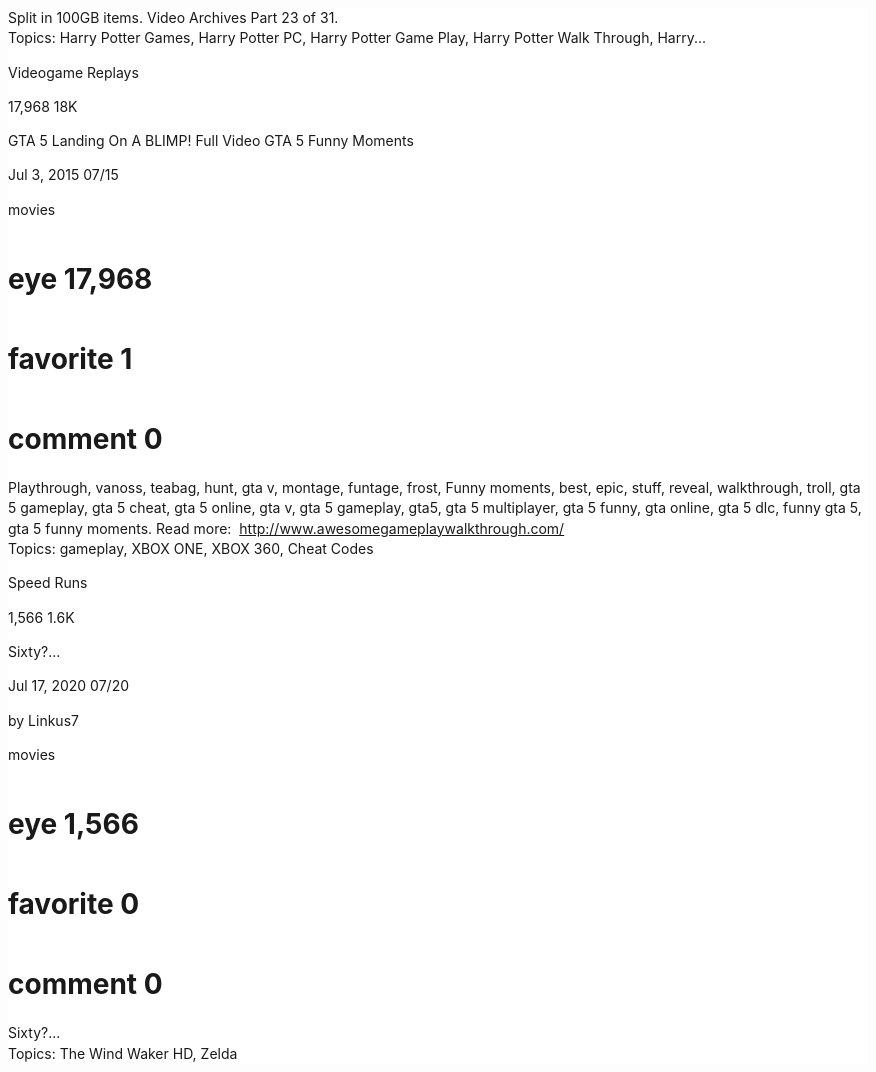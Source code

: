 Split in 100GB items. Video Archives Part 23 of 31.  
Topics: Harry Potter Games, Harry Potter PC, Harry Potter Game Play, Harry Potter Walk Through, Harry...  

<a href="/details/game_replays" class="stealth"></a>

Videogame Replays

17,968 18K

[](/details/GTA5LandingOnABLIMPFullVideoGTA5FunnyMoments "GTA 5 Landing On A BLIMP! Full Video GTA 5 Funny Moments")

GTA 5 Landing On A BLIMP! Full Video GTA 5 Funny Moments

Jul 3, 2015 07/15

<span class="iconochive-movies" aria-hidden="true"></span><span class="sr-only">movies</span>

<span class="iconochive-eye" aria-hidden="true"></span><span class="sr-only">eye</span> 17,968
==============================================================================================

<span class="iconochive-favorite" aria-hidden="true"></span><span class="sr-only">favorite</span> 1
===================================================================================================

<span class="iconochive-comment" aria-hidden="true"></span><span class="sr-only">comment</span> 0
=================================================================================================

Playthrough, vanoss, teabag, hunt, gta v, montage, funtage, frost, Funny moments, best, epic, stuff, reveal, walkthrough, troll, gta 5 gameplay, gta 5 cheat, gta 5 online, gta v, gta 5 gameplay, gta5, gta 5 multiplayer, gta 5 funny, gta online, gta 5 dlc, funny gta 5, gta 5 funny moments. Read more:  http://www.awesomegameplaywalkthrough.com/  
Topics: gameplay, XBOX ONE, XBOX 360, Cheat Codes  

<a href="/details/speed_runs" class="stealth"></a>

Speed Runs

1,566 1.6K

[](/details/YummySteamyHorseOSfrog "Sixty?...")

Sixty?...

Jul 17, 2020 07/20

<span class="hidden-lists">by</span> <span class="byv" title="Linkus7">Linkus7</span>

<span class="iconochive-movies" aria-hidden="true"></span><span class="sr-only">movies</span>

<span class="iconochive-eye" aria-hidden="true"></span><span class="sr-only">eye</span> 1,566
=============================================================================================

<span class="iconochive-favorite" aria-hidden="true"></span><span class="sr-only">favorite</span> 0
===================================================================================================

<span class="iconochive-comment" aria-hidden="true"></span><span class="sr-only">comment</span> 0
=================================================================================================

Sixty?...  
Topics: The Wind Waker HD, Zelda  
